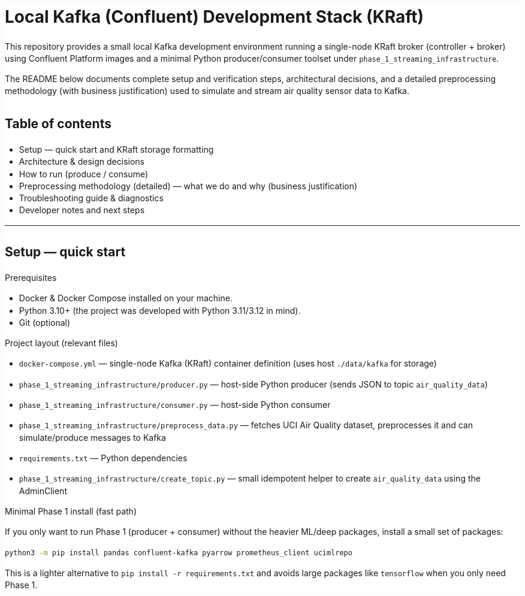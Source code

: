 # Local Kafka (Confluent) Development Stack (KRaft)

This repository provides a small local Kafka development environment running a single-node KRaft broker (controller + broker) using Confluent Platform images and a minimal Python producer/consumer toolset under `phase_1_streaming_infrastructure`.

The README below documents complete setup and verification steps, architectural decisions, and a detailed preprocessing methodology (with business justification) used to simulate and stream air quality sensor data to Kafka.

## Table of contents

- Setup — quick start and KRaft storage formatting
- Architecture & design decisions
- How to run (produce / consume)
- Preprocessing methodology (detailed) — what we do and why (business justification)
- Troubleshooting guide & diagnostics
- Developer notes and next steps

---

## Setup — quick start

Prerequisites

- Docker & Docker Compose installed on your machine.
- Python 3.10+ (the project was developed with Python 3.11/3.12 in mind).
- Git (optional)

Project layout (relevant files)

- `docker-compose.yml` — single-node Kafka (KRaft) container definition (uses host `./data/kafka` for storage)
- `phase_1_streaming_infrastructure/producer.py` — host-side Python producer (sends JSON to topic `air_quality_data`)
- `phase_1_streaming_infrastructure/consumer.py` — host-side Python consumer
- `phase_1_streaming_infrastructure/preprocess_data.py` — fetches UCI Air Quality dataset, preprocesses it and can simulate/produce messages to Kafka
- `requirements.txt` — Python dependencies

- `phase_1_streaming_infrastructure/create_topic.py` — small idempotent helper to create `air_quality_data` using the AdminClient

Minimal Phase 1 install (fast path)

If you only want to run Phase 1 (producer + consumer) without the heavier ML/deep packages, install a small set of packages:

```bash
python3 -m pip install pandas confluent-kafka pyarrow prometheus_client ucimlrepo
```

This is a lighter alternative to `pip install -r requirements.txt` and avoids large packages like `tensorflow` when you only need Phase 1.
